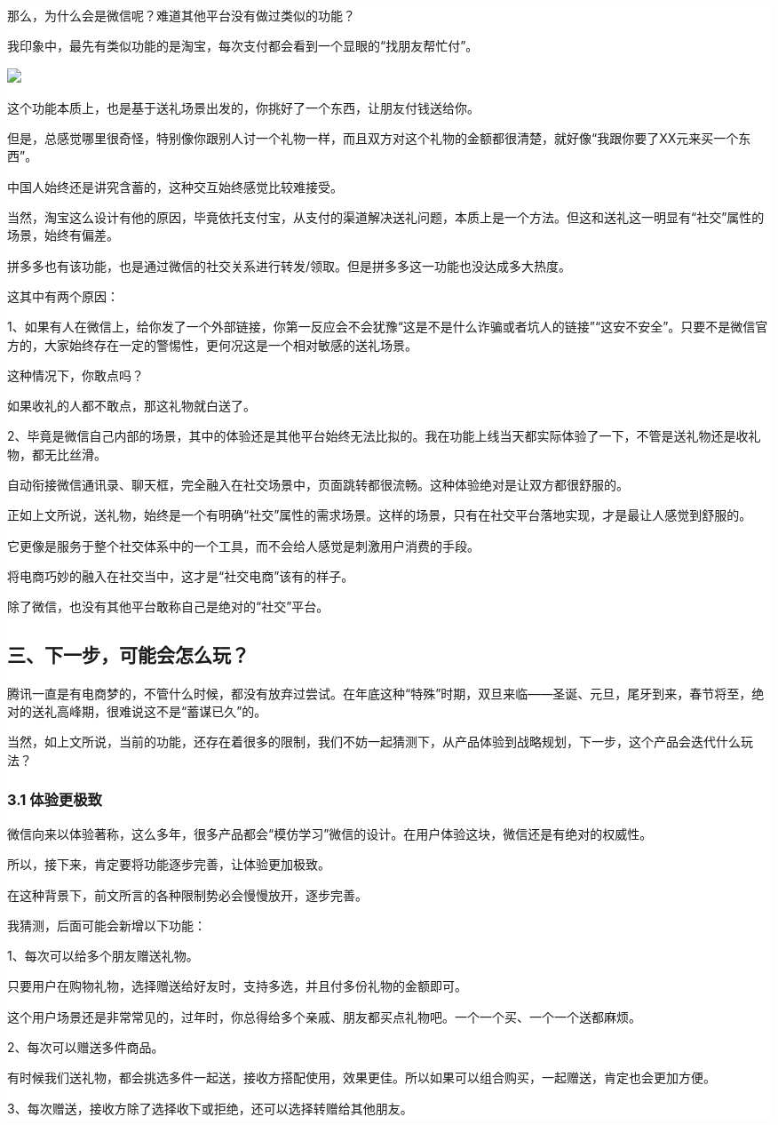 那么，为什么会是微信呢？难道其他平台没有做过类似的功能？

我印象中，最先有类似功能的是淘宝，每次支付都会看到一个显眼的“找朋友帮忙付”。

![](https://image.woshipm.com/wp-files/2024/12/tVz0iX3InPddAn2ovfWO.png)

这个功能本质上，也是基于送礼场景出发的，你挑好了一个东西，让朋友付钱送给你。

但是，总感觉哪里很奇怪，特别像你跟别人讨一个礼物一样，而且双方对这个礼物的金额都很清楚，就好像“我跟你要了XX元来买一个东西”。

中国人始终还是讲究含蓄的，这种交互始终感觉比较难接受。

当然，淘宝这么设计有他的原因，毕竟依托支付宝，从支付的渠道解决送礼问题，本质上是一个方法。但这和送礼这一明显有“社交”属性的场景，始终有偏差。

拼多多也有该功能，也是通过微信的社交关系进行转发/领取。但是拼多多这一功能也没达成多大热度。

这其中有两个原因：

1、如果有人在微信上，给你发了一个外部链接，你第一反应会不会犹豫“这是不是什么诈骗或者坑人的链接”“这安不安全”。只要不是微信官方的，大家始终存在一定的警惕性，更何况这是一个相对敏感的送礼场景。

这种情况下，你敢点吗？

如果收礼的人都不敢点，那这礼物就白送了。

2、毕竟是微信自己内部的场景，其中的体验还是其他平台始终无法比拟的。我在功能上线当天都实际体验了一下，不管是送礼物还是收礼物，都无比丝滑。

自动衔接微信通讯录、聊天框，完全融入在社交场景中，页面跳转都很流畅。这种体验绝对是让双方都很舒服的。

正如上文所说，送礼物，始终是一个有明确“社交”属性的需求场景。这样的场景，只有在社交平台落地实现，才是最让人感觉到舒服的。

它更像是服务于整个社交体系中的一个工具，而不会给人感觉是刺激用户消费的手段。

将电商巧妙的融入在社交当中，这才是“社交电商”该有的样子。

除了微信，也没有其他平台敢称自己是绝对的“社交”平台。

## 三、下一步，可能会怎么玩？

腾讯一直是有电商梦的，不管什么时候，都没有放弃过尝试。在年底这种“特殊”时期，双旦来临——圣诞、元旦，尾牙到来，春节将至，绝对的送礼高峰期，很难说这不是“蓄谋已久”的。

当然，如上文所说，当前的功能，还存在着很多的限制，我们不妨一起猜测下，从产品体验到战略规划，下一步，这个产品会迭代什么玩法？

### 3.1 体验更极致

微信向来以体验著称，这么多年，很多产品都会“模仿学习”微信的设计。在用户体验这块，微信还是有绝对的权威性。

所以，接下来，肯定要将功能逐步完善，让体验更加极致。

在这种背景下，前文所言的各种限制势必会慢慢放开，逐步完善。

我猜测，后面可能会新增以下功能：

1、每次可以给多个朋友赠送礼物。

只要用户在购物礼物，选择赠送给好友时，支持多选，并且付多份礼物的金额即可。

这个用户场景还是非常常见的，过年时，你总得给多个亲戚、朋友都买点礼物吧。一个一个买、一个一个送都麻烦。

2、每次可以赠送多件商品。

有时候我们送礼物，都会挑选多件一起送，接收方搭配使用，效果更佳。所以如果可以组合购买，一起赠送，肯定也会更加方便。

3、每次赠送，接收方除了选择收下或拒绝，还可以选择转赠给其他朋友。
